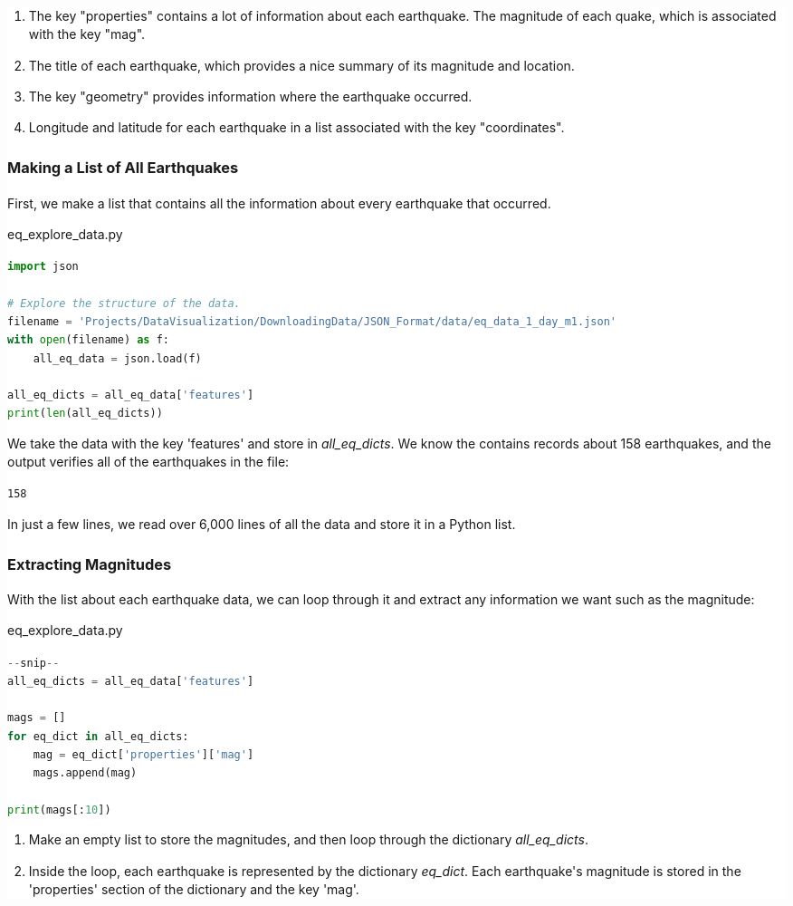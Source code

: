 1. The key "properties" contains a lot of information about each earthquake. The magnitude of each quake, which is associated with the key "mag".

2. The title of each earthquake, which provides a nice summary of its magnitude and location.

3. The key "geometry" provides information where the earthquake occurred.

4. Longitude and latitude for each earthquake in a list associated with the key "coordinates".

### Making a List of All Earthquakes

First, we make a list that contains all the information about every earthquake that occurred.

eq_explore_data.py

``` python
import json

# Explore the structure of the data.
filename = 'Projects/DataVisualization/DownloadingData/JSON_Format/data/eq_data_1_day_m1.json'
with open(filename) as f:
    all_eq_data = json.load(f)

all_eq_dicts = all_eq_data['features']
print(len(all_eq_dicts))
```

We take the data with the key 'features' and store in *all_eq_dicts*. We know the contains records about 158 earthquakes, and the output verifies all of the earthquakes in the file:

``` markdown
158
```

In just a few lines, we read over 6,000 lines of all the data and store it in a Python list.

### Extracting Magnitudes

With the list about each earthquake data, we can loop through it and extract any information we want such as the magnitude:

eq_explore_data.py

``` python
--snip--
all_eq_dicts = all_eq_data['features']

mags = []
for eq_dict in all_eq_dicts:
    mag = eq_dict['properties']['mag']
    mags.append(mag)

print(mags[:10])
```

1. Make an empty list to store the magnitudes, and then loop through the dictionary *all_eq_dicts*.

2. Inside the loop, each earthquake is represented by the dictionary *eq_dict*. Each earthquake's magnitude is stored in the 'properties' section of the dictionary and the key 'mag'.
